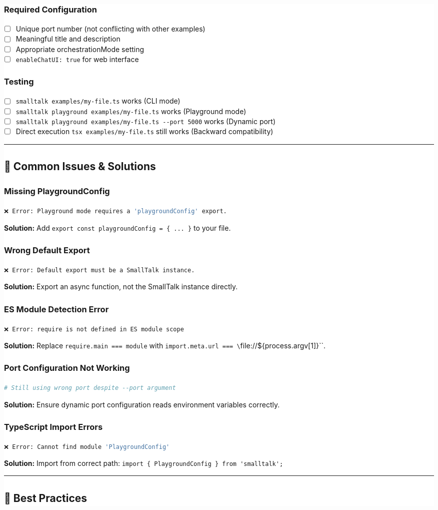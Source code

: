 ### **Required Configuration**
- [ ] Unique port number (not conflicting with other examples)
- [ ] Meaningful title and description
- [ ] Appropriate orchestrationMode setting
- [ ] `enableChatUI: true` for web interface

### **Testing**
- [ ] `smalltalk examples/my-file.ts` works (CLI mode)
- [ ] `smalltalk playground examples/my-file.ts` works (Playground mode)
- [ ] `smalltalk playground examples/my-file.ts --port 5000` works (Dynamic port)
- [ ] Direct execution `tsx examples/my-file.ts` still works (Backward compatibility)

---

## 🚨 Common Issues & Solutions

### **Missing PlaygroundConfig**
```bash
❌ Error: Playground mode requires a 'playgroundConfig' export.
```
**Solution:** Add `export const playgroundConfig = { ... }` to your file.

### **Wrong Default Export**
```bash
❌ Error: Default export must be a SmallTalk instance.
```
**Solution:** Export an async function, not the SmallTalk instance directly.

### **ES Module Detection Error**
```bash
❌ Error: require is not defined in ES module scope
```
**Solution:** Replace `require.main === module` with `import.meta.url === \`file://${process.argv[1]}\``.

### **Port Configuration Not Working**
```bash
# Still using wrong port despite --port argument
```
**Solution:** Ensure dynamic port configuration reads environment variables correctly.

### **TypeScript Import Errors**
```bash
❌ Error: Cannot find module 'PlaygroundConfig'
```
**Solution:** Import from correct path: `import { PlaygroundConfig } from 'smalltalk';`

---

## 🎯 Best Practices
